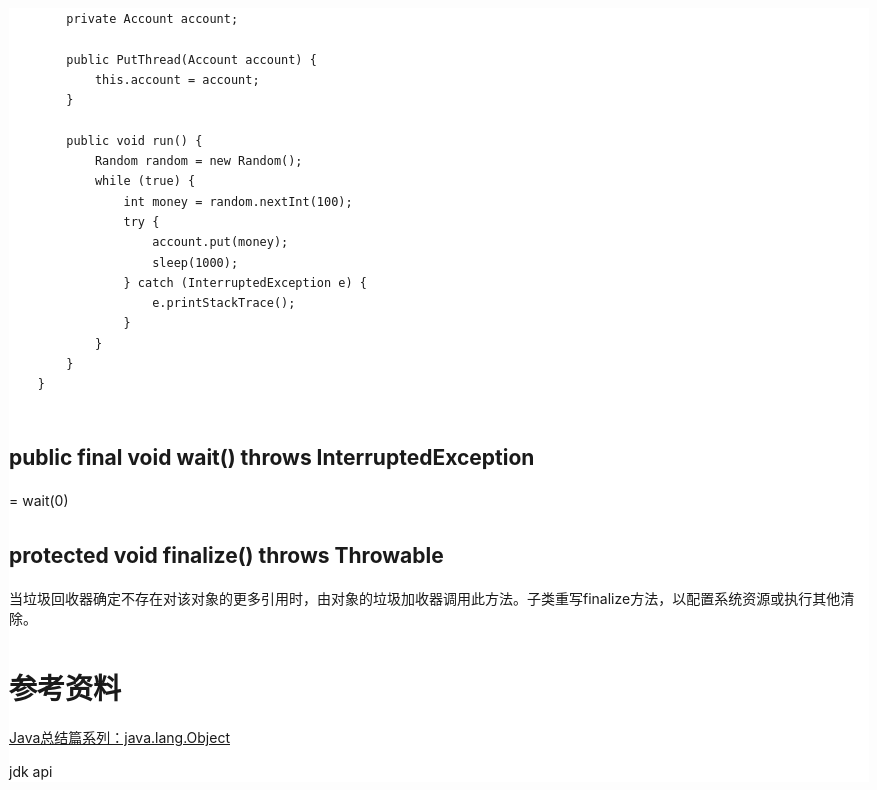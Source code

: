 ```
        private Account account;

        public PutThread(Account account) {
            this.account = account;
        }

        public void run() {
            Random random = new Random();
            while (true) {
                int money = random.nextInt(100);
                try {
                    account.put(money);
                    sleep(1000);
                } catch (InterruptedException e) {
                    e.printStackTrace();
                }
            }
        }
    }
    
```

## public final void wait() throws InterruptedException
= wait(0)

## protected void finalize() throws Throwable
当垃圾回收器确定不存在对该对象的更多引用时，由对象的垃圾加收器调用此方法。子类重写finalize方法，以配置系统资源或执行其他清除。

# 参考资料
[Java总结篇系列：java.lang.Object](http://www.cnblogs.com/lwbqqyumidi/p/3693015.html)

jdk api

